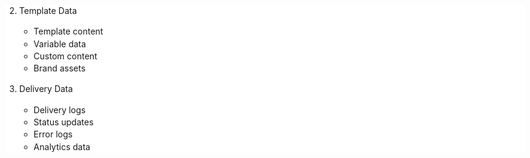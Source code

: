 2. Template Data
   - Template content
   - Variable data
   - Custom content
   - Brand assets

3. Delivery Data
   - Delivery logs
   - Status updates
   - Error logs
   - Analytics data 